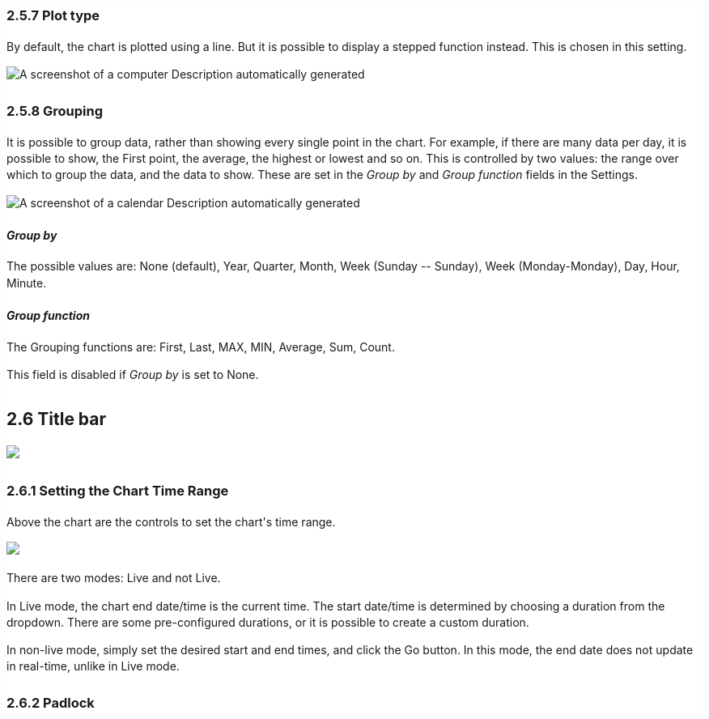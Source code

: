 ### 2.5.7 Plot type

By default, the chart is plotted using a line. But it is possible to
display a stepped function instead. This is chosen in this setting.

![A screenshot of a computer Description automatically
generated](~/assets/charts/image31.png)

### 2.5.8 Grouping

It is possible to group data, rather than showing every single point in
the chart. For example, if there are many data per day, it is possible
to show, the First point, the average, the highest or lowest and so on.
This is controlled by two values: the range over which to group the
data, and the data to show. These are set in the _Group by_ and _Group
function_ fields in the Settings.

![A screenshot of a calendar Description automatically
generated](~/assets/charts/image32.png)

#### _Group by_

The possible values are: None (default), Year, Quarter, Month, Week
(Sunday -- Sunday), Week (Monday-Monday), Day, Hour, Minute.

#### _Group function_

The Grouping functions are: First, Last, MAX, MIN, Average, Sum, Count.

This field is disabled if _Group by_ is set to None.

## 2.6 Title bar

![](~/assets/charts/image33.png)

### 2.6.1 Setting the Chart Time Range

Above the chart are the controls to set the chart's time range.

![](~/assets/charts/image34.png)

There are two modes: Live and not Live.

In Live mode, the chart end date/time is the current time. The start
date/time is determined by choosing a duration from the dropdown. There
are some pre-configured durations, or it is possible to create a custom
duration.

In non-live mode, simply set the desired start and end times, and click
the Go button. In this mode, the end date does not update in real-time,
unlike in Live mode.

### 2.6.2 Padlock
